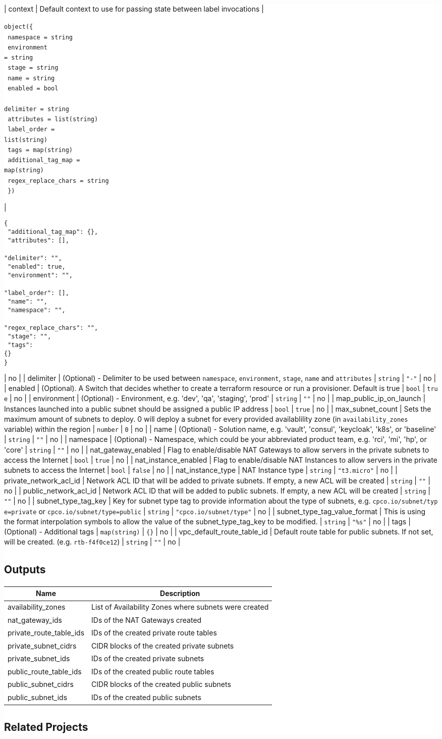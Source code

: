 | context | Default context to use for passing state between label invocations | <code><pre>object({<br>    namespace           = string<br>    environment         = string<br>    stage               = string<br>    name                = string<br>    enabled             = bool<br>    delimiter           = string<br>    attributes          = list(string)<br>    label_order         = list(string)<br>    tags                = map(string)<br>    additional_tag_map  = map(string)<br>    regex_replace_chars = string<br>  })<br></pre></code> | <code><pre>{<br>  "additional_tag_map": {},<br>  "attributes": [],<br>  "delimiter": "",<br>  "enabled": true,<br>  "environment": "",<br>  "label_order": [],<br>  "name": "",<br>  "namespace": "",<br>  "regex_replace_chars": "",<br>  "stage": "",<br>  "tags": {}<br>}<br></pre></code> | no |
| delimiter | (Optional) - Delimiter to be used between `namespace`, `environment`, `stage`, `name` and `attributes` | `string` | `"-"` | no |
| enabled | (Optional). A Switch that decides whether to create a terraform resource or run a provisioner. Default is true | `bool` | `true` | no |
| environment | (Optional) - Environment, e.g. 'dev', 'qa', 'staging', 'prod' | `string` | `""` | no |
| map\_public\_ip\_on\_launch | Instances launched into a public subnet should be assigned a public IP address | `bool` | `true` | no |
| max\_subnet\_count | Sets the maximum amount of subnets to deploy. 0 will deploy a subnet for every provided availablility zone (in `availability_zones` variable) within the region | `number` | `0` | no |
| name | (Optional) - Solution name, e.g. 'vault', 'consul', 'keycloak', 'k8s', or 'baseline' | `string` | `""` | no |
| namespace | (Optional) - Namespace, which could be your abbreviated product team, e.g. 'rci', 'mi', 'hp', or 'core' | `string` | `""` | no |
| nat\_gateway\_enabled | Flag to enable/disable NAT Gateways to allow servers in the private subnets to access the Internet | `bool` | `true` | no |
| nat\_instance\_enabled | Flag to enable/disable NAT Instances to allow servers in the private subnets to access the Internet | `bool` | `false` | no |
| nat\_instance\_type | NAT Instance type | `string` | `"t3.micro"` | no |
| private\_network\_acl\_id | Network ACL ID that will be added to private subnets. If empty, a new ACL will be created | `string` | `""` | no |
| public\_network\_acl\_id | Network ACL ID that will be added to public subnets. If empty, a new ACL will be created | `string` | `""` | no |
| subnet\_type\_tag\_key | Key for subnet type tag to provide information about the type of subnets, e.g. `cpco.io/subnet/type=private` or `cpco.io/subnet/type=public` | `string` | `"cpco.io/subnet/type"` | no |
| subnet\_type\_tag\_value\_format | This is using the format interpolation symbols to allow the value of the subnet\_type\_tag\_key to be modified. | `string` | `"%s"` | no |
| tags | (Optional) - Additional tags | `map(string)` | `{}` | no |
| vpc\_default\_route\_table\_id | Default route table for public subnets. If not set, will be created. (e.g. `rtb-f4f0ce12`) | `string` | `""` | no |

## Outputs

| Name | Description |
|------|-------------|
| availability\_zones | List of Availability Zones where subnets were created |
| nat\_gateway\_ids | IDs of the NAT Gateways created |
| private\_route\_table\_ids | IDs of the created private route tables |
| private\_subnet\_cidrs | CIDR blocks of the created private subnets |
| private\_subnet\_ids | IDs of the created private subnets |
| public\_route\_table\_ids | IDs of the created public route tables |
| public\_subnet\_cidrs | CIDR blocks of the created public subnets |
| public\_subnet\_ids | IDs of the created public subnets |




## Related Projects
